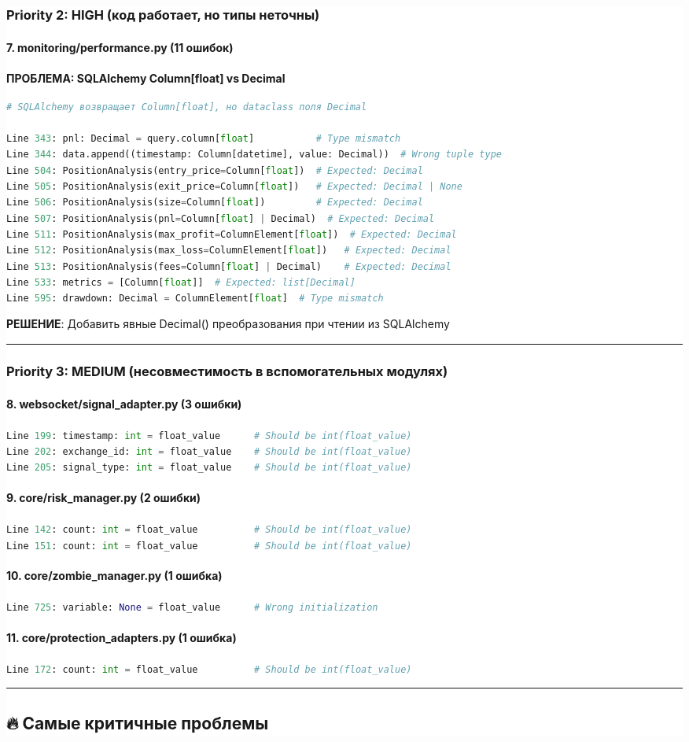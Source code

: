 
### Priority 2: HIGH (код работает, но типы неточны)

#### **7. monitoring/performance.py** (11 ошибок)

**ПРОБЛЕМА: SQLAlchemy Column[float] vs Decimal**
```python
# SQLAlchemy возвращает Column[float], но dataclass поля Decimal

Line 343: pnl: Decimal = query.column[float]           # Type mismatch
Line 344: data.append((timestamp: Column[datetime], value: Decimal))  # Wrong tuple type
Line 504: PositionAnalysis(entry_price=Column[float])  # Expected: Decimal
Line 505: PositionAnalysis(exit_price=Column[float])   # Expected: Decimal | None
Line 506: PositionAnalysis(size=Column[float])         # Expected: Decimal
Line 507: PositionAnalysis(pnl=Column[float] | Decimal)  # Expected: Decimal
Line 511: PositionAnalysis(max_profit=ColumnElement[float])  # Expected: Decimal
Line 512: PositionAnalysis(max_loss=ColumnElement[float])   # Expected: Decimal
Line 513: PositionAnalysis(fees=Column[float] | Decimal)    # Expected: Decimal
Line 533: metrics = [Column[float]]  # Expected: list[Decimal]
Line 595: drawdown: Decimal = ColumnElement[float]  # Type mismatch
```

**РЕШЕНИЕ**: Добавить явные Decimal() преобразования при чтении из SQLAlchemy

---

### Priority 3: MEDIUM (несовместимость в вспомогательных модулях)

#### **8. websocket/signal_adapter.py** (3 ошибки)
```python
Line 199: timestamp: int = float_value      # Should be int(float_value)
Line 202: exchange_id: int = float_value    # Should be int(float_value)
Line 205: signal_type: int = float_value    # Should be int(float_value)
```

#### **9. core/risk_manager.py** (2 ошибки)
```python
Line 142: count: int = float_value          # Should be int(float_value)
Line 151: count: int = float_value          # Should be int(float_value)
```

#### **10. core/zombie_manager.py** (1 ошибка)
```python
Line 725: variable: None = float_value      # Wrong initialization
```

#### **11. core/protection_adapters.py** (1 ошибка)
```python
Line 172: count: int = float_value          # Should be int(float_value)
```

---

## 🔥 Самые критичные проблемы
